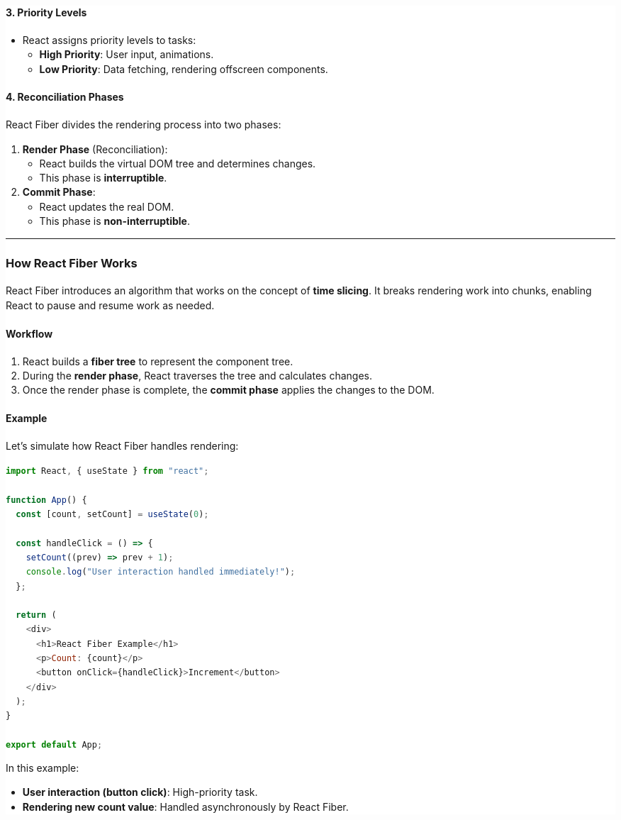#### **3. Priority Levels**
- React assigns priority levels to tasks:
  - **High Priority**: User input, animations.
  - **Low Priority**: Data fetching, rendering offscreen components.

#### **4. Reconciliation Phases**
React Fiber divides the rendering process into two phases:
1. **Render Phase** (Reconciliation):
   - React builds the virtual DOM tree and determines changes.
   - This phase is **interruptible**.
2. **Commit Phase**:
   - React updates the real DOM.
   - This phase is **non-interruptible**.

---

### **How React Fiber Works**

React Fiber introduces an algorithm that works on the concept of **time slicing**. It breaks rendering work into chunks, enabling React to pause and resume work as needed.

#### **Workflow**
1. React builds a **fiber tree** to represent the component tree.
2. During the **render phase**, React traverses the tree and calculates changes.
3. Once the render phase is complete, the **commit phase** applies the changes to the DOM.

#### **Example**
Let’s simulate how React Fiber handles rendering:

```javascript
import React, { useState } from "react";

function App() {
  const [count, setCount] = useState(0);

  const handleClick = () => {
    setCount((prev) => prev + 1);
    console.log("User interaction handled immediately!");
  };

  return (
    <div>
      <h1>React Fiber Example</h1>
      <p>Count: {count}</p>
      <button onClick={handleClick}>Increment</button>
    </div>
  );
}

export default App;
```

In this example:
- **User interaction (button click)**: High-priority task.
- **Rendering new count value**: Handled asynchronously by React Fiber.
